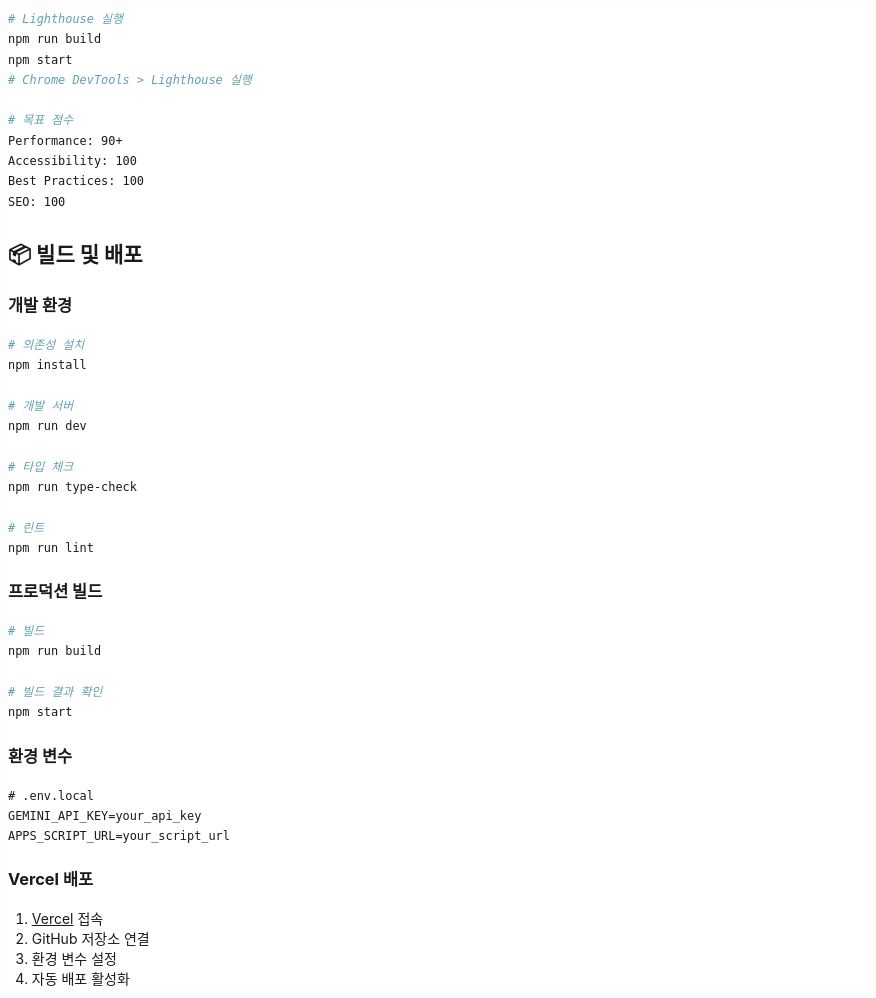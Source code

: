 ```bash
# Lighthouse 실행
npm run build
npm start
# Chrome DevTools > Lighthouse 실행

# 목표 점수
Performance: 90+
Accessibility: 100
Best Practices: 100
SEO: 100
```

## 📦 빌드 및 배포

### 개발 환경

```bash
# 의존성 설치
npm install

# 개발 서버
npm run dev

# 타입 체크
npm run type-check

# 린트
npm run lint
```

### 프로덕션 빌드

```bash
# 빌드
npm run build

# 빌드 결과 확인
npm start
```

### 환경 변수

```env
# .env.local
GEMINI_API_KEY=your_api_key
APPS_SCRIPT_URL=your_script_url
```

### Vercel 배포

1. [Vercel](https://vercel.com) 접속
2. GitHub 저장소 연결
3. 환경 변수 설정
4. 자동 배포 활성화
